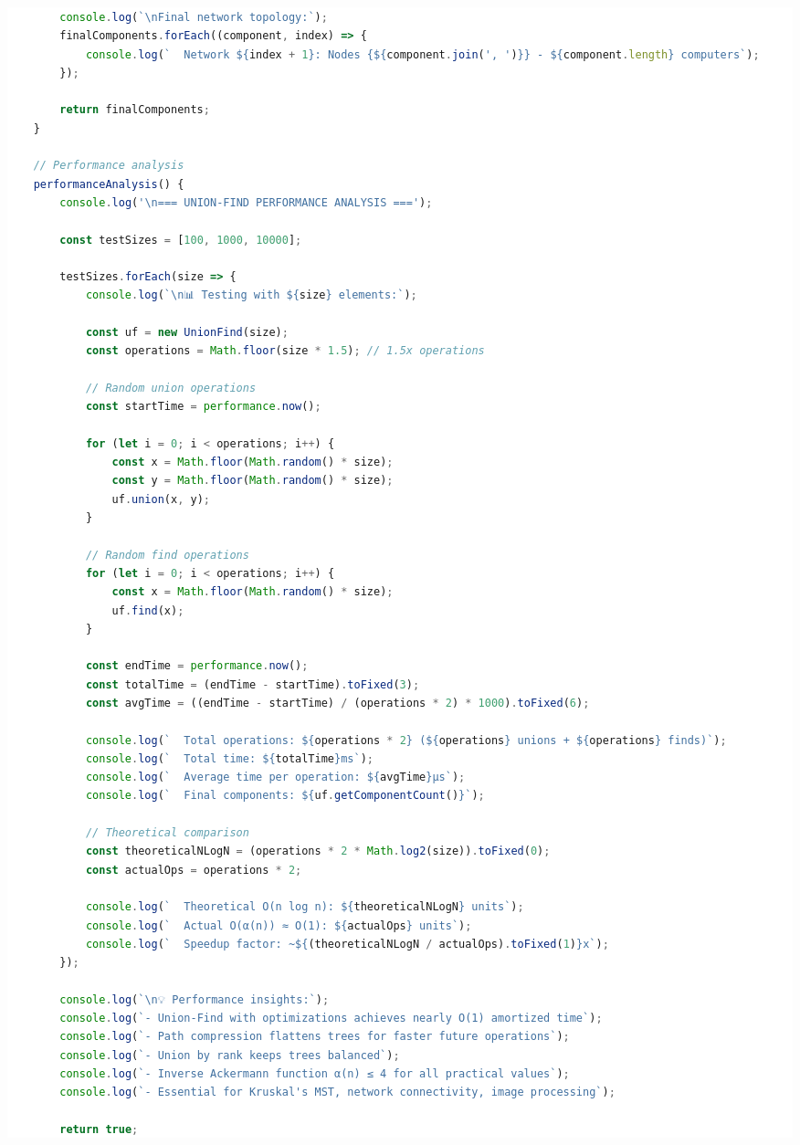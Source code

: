 ```javascript
        console.log(`\nFinal network topology:`);
        finalComponents.forEach((component, index) => {
            console.log(`  Network ${index + 1}: Nodes {${component.join(', ')}} - ${component.length} computers`);
        });
        
        return finalComponents;
    }
    
    // Performance analysis
    performanceAnalysis() {
        console.log('\n=== UNION-FIND PERFORMANCE ANALYSIS ===');
        
        const testSizes = [100, 1000, 10000];
        
        testSizes.forEach(size => {
            console.log(`\n📊 Testing with ${size} elements:`);
            
            const uf = new UnionFind(size);
            const operations = Math.floor(size * 1.5); // 1.5x operations
            
            // Random union operations
            const startTime = performance.now();
            
            for (let i = 0; i < operations; i++) {
                const x = Math.floor(Math.random() * size);
                const y = Math.floor(Math.random() * size);
                uf.union(x, y);
            }
            
            // Random find operations
            for (let i = 0; i < operations; i++) {
                const x = Math.floor(Math.random() * size);
                uf.find(x);
            }
            
            const endTime = performance.now();
            const totalTime = (endTime - startTime).toFixed(3);
            const avgTime = ((endTime - startTime) / (operations * 2) * 1000).toFixed(6);
            
            console.log(`  Total operations: ${operations * 2} (${operations} unions + ${operations} finds)`);
            console.log(`  Total time: ${totalTime}ms`);
            console.log(`  Average time per operation: ${avgTime}μs`);
            console.log(`  Final components: ${uf.getComponentCount()}`);
            
            // Theoretical comparison
            const theoreticalNLogN = (operations * 2 * Math.log2(size)).toFixed(0);
            const actualOps = operations * 2;
            
            console.log(`  Theoretical O(n log n): ${theoreticalNLogN} units`);
            console.log(`  Actual O(α(n)) ≈ O(1): ${actualOps} units`);
            console.log(`  Speedup factor: ~${(theoreticalNLogN / actualOps).toFixed(1)}x`);
        });
        
        console.log(`\n💡 Performance insights:`);
        console.log(`- Union-Find with optimizations achieves nearly O(1) amortized time`);
        console.log(`- Path compression flattens trees for faster future operations`);
        console.log(`- Union by rank keeps trees balanced`);
        console.log(`- Inverse Ackermann function α(n) ≤ 4 for all practical values`);
        console.log(`- Essential for Kruskal's MST, network connectivity, image processing`);
        
        return true;
```